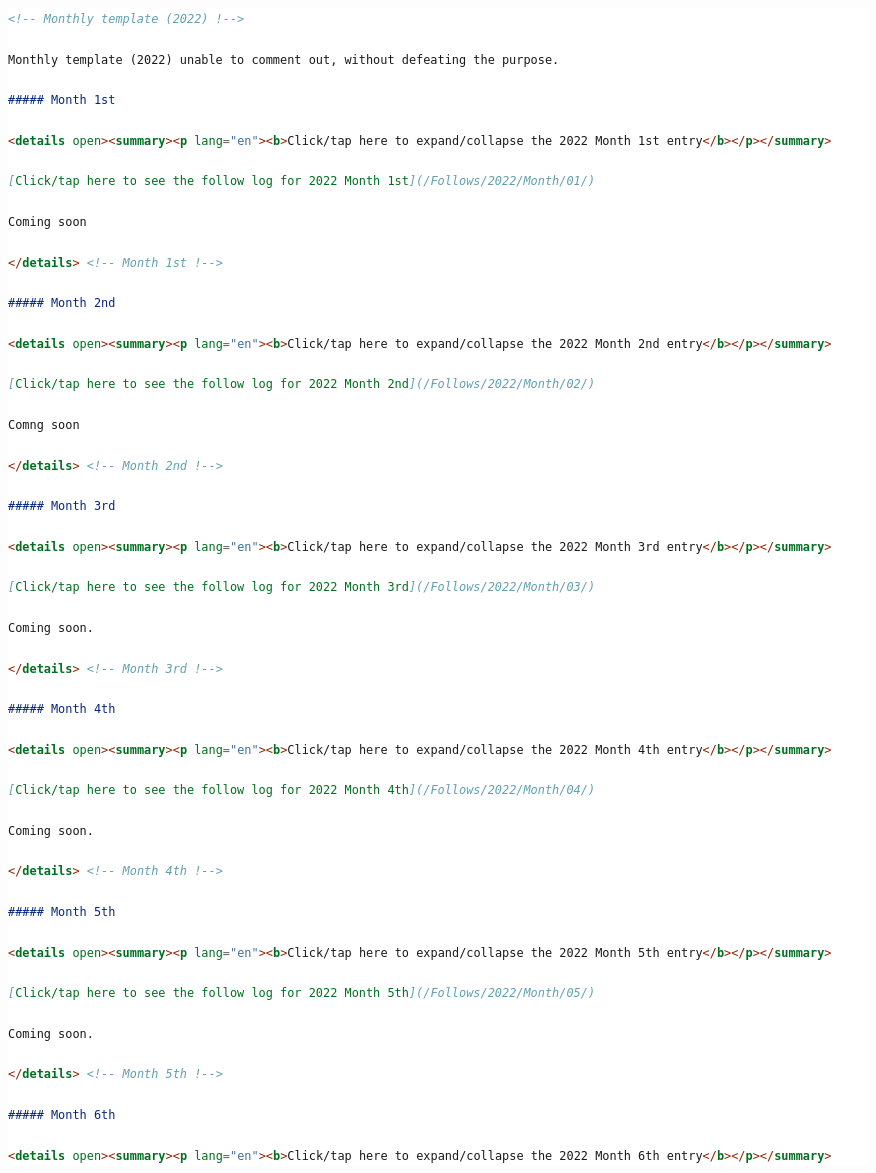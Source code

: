 ```markdown
<!-- Monthly template (2022) !-->

Monthly template (2022) unable to comment out, without defeating the purpose.

##### Month 1st

<details open><summary><p lang="en"><b>Click/tap here to expand/collapse the 2022 Month 1st entry</b></p></summary>

[Click/tap here to see the follow log for 2022 Month 1st](/Follows/2022/Month/01/)

Coming soon

</details> <!-- Month 1st !-->

##### Month 2nd

<details open><summary><p lang="en"><b>Click/tap here to expand/collapse the 2022 Month 2nd entry</b></p></summary>

[Click/tap here to see the follow log for 2022 Month 2nd](/Follows/2022/Month/02/)

Comng soon

</details> <!-- Month 2nd !-->

##### Month 3rd

<details open><summary><p lang="en"><b>Click/tap here to expand/collapse the 2022 Month 3rd entry</b></p></summary>

[Click/tap here to see the follow log for 2022 Month 3rd](/Follows/2022/Month/03/)

Coming soon.

</details> <!-- Month 3rd !-->

##### Month 4th

<details open><summary><p lang="en"><b>Click/tap here to expand/collapse the 2022 Month 4th entry</b></p></summary>

[Click/tap here to see the follow log for 2022 Month 4th](/Follows/2022/Month/04/)

Coming soon.

</details> <!-- Month 4th !-->

##### Month 5th

<details open><summary><p lang="en"><b>Click/tap here to expand/collapse the 2022 Month 5th entry</b></p></summary>

[Click/tap here to see the follow log for 2022 Month 5th](/Follows/2022/Month/05/)

Coming soon.

</details> <!-- Month 5th !-->

##### Month 6th

<details open><summary><p lang="en"><b>Click/tap here to expand/collapse the 2022 Month 6th entry</b></p></summary>
```